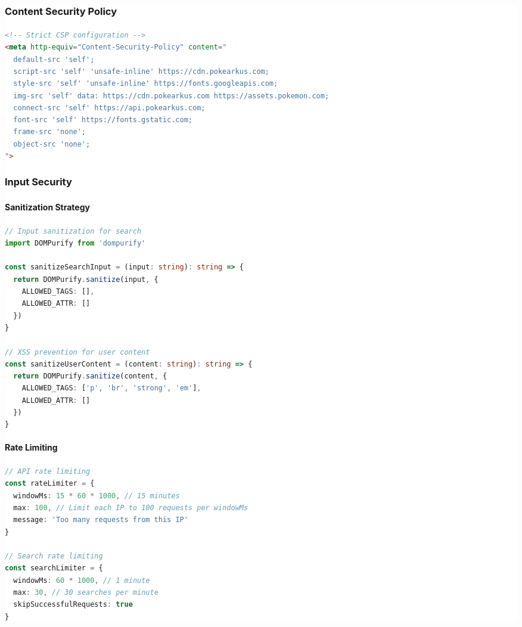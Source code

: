 ### Content Security Policy

```html
<!-- Strict CSP configuration -->
<meta http-equiv="Content-Security-Policy" content="
  default-src 'self';
  script-src 'self' 'unsafe-inline' https://cdn.pokearkus.com;
  style-src 'self' 'unsafe-inline' https://fonts.googleapis.com;
  img-src 'self' data: https://cdn.pokearkus.com https://assets.pokemon.com;
  connect-src 'self' https://api.pokearkus.com;
  font-src 'self' https://fonts.gstatic.com;
  frame-src 'none';
  object-src 'none';
">
```

### Input Security

#### Sanitization Strategy
```typescript
// Input sanitization for search
import DOMPurify from 'dompurify'

const sanitizeSearchInput = (input: string): string => {
  return DOMPurify.sanitize(input, {
    ALLOWED_TAGS: [],
    ALLOWED_ATTR: []
  })
}

// XSS prevention for user content
const sanitizeUserContent = (content: string): string => {
  return DOMPurify.sanitize(content, {
    ALLOWED_TAGS: ['p', 'br', 'strong', 'em'],
    ALLOWED_ATTR: []
  })
}
```

#### Rate Limiting
```typescript
// API rate limiting
const rateLimiter = {
  windowMs: 15 * 60 * 1000, // 15 minutes
  max: 100, // Limit each IP to 100 requests per windowMs
  message: 'Too many requests from this IP'
}

// Search rate limiting
const searchLimiter = {
  windowMs: 60 * 1000, // 1 minute
  max: 30, // 30 searches per minute
  skipSuccessfulRequests: true
}
```
